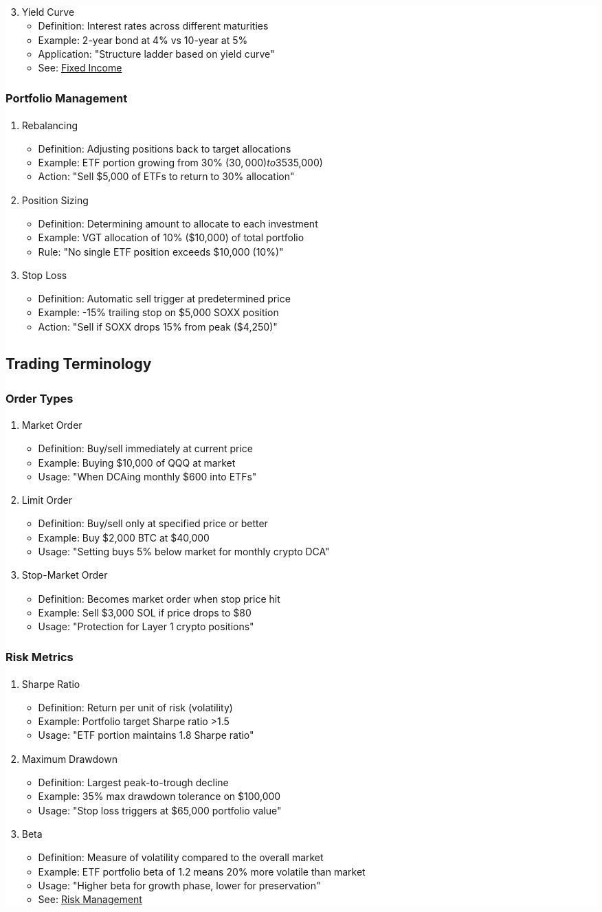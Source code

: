 3. Yield Curve
   - Definition: Interest rates across different maturities
   - Example: 2-year bond at 4% vs 10-year at 5%
   - Application: "Structure ladder based on yield curve"
   - See: [Fixed Income](fixed_income.md#yield-analysis)

### Portfolio Management
1. Rebalancing
   - Definition: Adjusting positions back to target allocations
   - Example: ETF portion growing from 30% ($30,000) to 35% ($35,000)
   - Action: "Sell $5,000 of ETFs to return to 30% allocation"

2. Position Sizing
   - Definition: Determining amount to allocate to each investment
   - Example: VGT allocation of 10% ($10,000) of total portfolio
   - Rule: "No single ETF position exceeds $10,000 (10%)"

3. Stop Loss
   - Definition: Automatic sell trigger at predetermined price
   - Example: -15% trailing stop on $5,000 SOXX position
   - Action: "Sell if SOXX drops 15% from peak ($4,250)"

## Trading Terminology

### Order Types
1. Market Order
   - Definition: Buy/sell immediately at current price
   - Example: Buying $10,000 of QQQ at market
   - Usage: "When DCAing monthly $600 into ETFs"

2. Limit Order
   - Definition: Buy/sell only at specified price or better
   - Example: Buy $2,000 BTC at $40,000
   - Usage: "Setting buys 5% below market for monthly crypto DCA"

3. Stop-Market Order
   - Definition: Becomes market order when stop price hit
   - Example: Sell $3,000 SOL if price drops to $80
   - Usage: "Protection for Layer 1 crypto positions"

### Risk Metrics
1. Sharpe Ratio
   - Definition: Return per unit of risk (volatility)
   - Example: Portfolio target Sharpe ratio >1.5
   - Usage: "ETF portion maintains 1.8 Sharpe ratio"

2. Maximum Drawdown
   - Definition: Largest peak-to-trough decline
   - Example: 35% max drawdown tolerance on $100,000
   - Usage: "Stop loss triggers at $65,000 portfolio value"

3. Beta
   - Definition: Measure of volatility compared to the overall market
   - Example: ETF portfolio beta of 1.2 means 20% more volatile than market
   - Usage: "Higher beta for growth phase, lower for preservation"
   - See: [Risk Management](risk_management.md#volatility-management)
